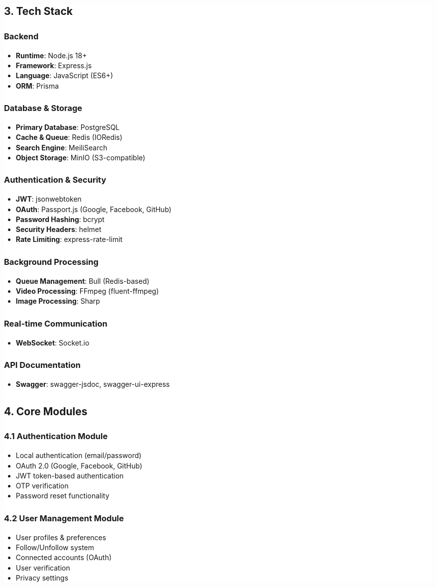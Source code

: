 ## 3. Tech Stack

### Backend
- **Runtime**: Node.js 18+
- **Framework**: Express.js
- **Language**: JavaScript (ES6+)
- **ORM**: Prisma

### Database & Storage
- **Primary Database**: PostgreSQL
- **Cache & Queue**: Redis (IORedis)
- **Search Engine**: MeiliSearch
- **Object Storage**: MinIO (S3-compatible)

### Authentication & Security
- **JWT**: jsonwebtoken
- **OAuth**: Passport.js (Google, Facebook, GitHub)
- **Password Hashing**: bcrypt
- **Security Headers**: helmet
- **Rate Limiting**: express-rate-limit

### Background Processing
- **Queue Management**: Bull (Redis-based)
- **Video Processing**: FFmpeg (fluent-ffmpeg)
- **Image Processing**: Sharp

### Real-time Communication
- **WebSocket**: Socket.io

### API Documentation
- **Swagger**: swagger-jsdoc, swagger-ui-express

## 4. Core Modules

### 4.1 Authentication Module
- Local authentication (email/password)
- OAuth 2.0 (Google, Facebook, GitHub)
- JWT token-based authentication
- OTP verification
- Password reset functionality

### 4.2 User Management Module
- User profiles & preferences
- Follow/Unfollow system
- Connected accounts (OAuth)
- User verification
- Privacy settings
